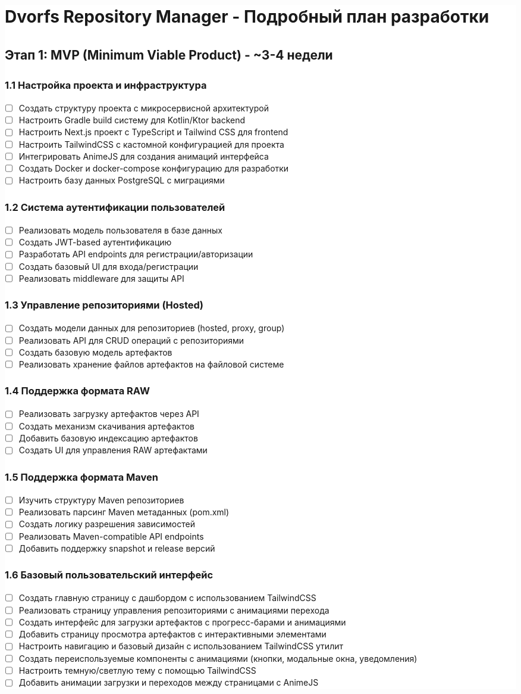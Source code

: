 # Dvorfs Repository Manager - Подробный план разработки

## Этап 1: MVP (Minimum Viable Product) - ~3-4 недели

### 1.1 Настройка проекта и инфраструктура
- [ ] Создать структуру проекта с микросервисной архитектурой
- [ ] Настроить Gradle build систему для Kotlin/Ktor backend
- [ ] Настроить Next.js проект с TypeScript и Tailwind CSS для frontend
- [ ] Настроить TailwindCSS с кастомной конфигурацией для проекта
- [ ] Интегрировать AnimeJS для создания анимаций интерфейса
- [ ] Создать Docker и docker-compose конфигурацию для разработки
- [ ] Настроить базу данных PostgreSQL с миграциями

### 1.2 Система аутентификации пользователей
- [ ] Реализовать модель пользователя в базе данных
- [ ] Создать JWT-based аутентификацию
- [ ] Разработать API endpoints для регистрации/авторизации
- [ ] Создать базовый UI для входа/регистрации
- [ ] Реализовать middleware для защиты API

### 1.3 Управление репозиториями (Hosted)
- [ ] Создать модели данных для репозиториев (hosted, proxy, group)
- [ ] Реализовать API для CRUD операций с репозиториями
- [ ] Создать базовую модель артефактов
- [ ] Реализовать хранение файлов артефактов на файловой системе

### 1.4 Поддержка формата RAW
- [ ] Реализовать загрузку артефактов через API
- [ ] Создать механизм скачивания артефактов
- [ ] Добавить базовую индексацию артефактов
- [ ] Создать UI для управления RAW артефактами

### 1.5 Поддержка формата Maven
- [ ] Изучить структуру Maven репозиториев
- [ ] Реализовать парсинг Maven метаданных (pom.xml)
- [ ] Создать логику разрешения зависимостей
- [ ] Реализовать Maven-compatible API endpoints
- [ ] Добавить поддержку snapshot и release версий

### 1.6 Базовый пользовательский интерфейс
- [ ] Создать главную страницу с дашбордом с использованием TailwindCSS
- [ ] Реализовать страницу управления репозиториями с анимациями перехода
- [ ] Создать интерфейс для загрузки артефактов с прогресс-барами и анимациями
- [ ] Добавить страницу просмотра артефактов с интерактивными элементами
- [ ] Настроить навигацию и базовый дизайн с использованием TailwindCSS утилит
- [ ] Создать переиспользуемые компоненты с анимациями (кнопки, модальные окна, уведомления)
- [ ] Настроить темную/светлую тему с помощью TailwindCSS
- [ ] Добавить анимации загрузки и переходов между страницами с AnimeJS
